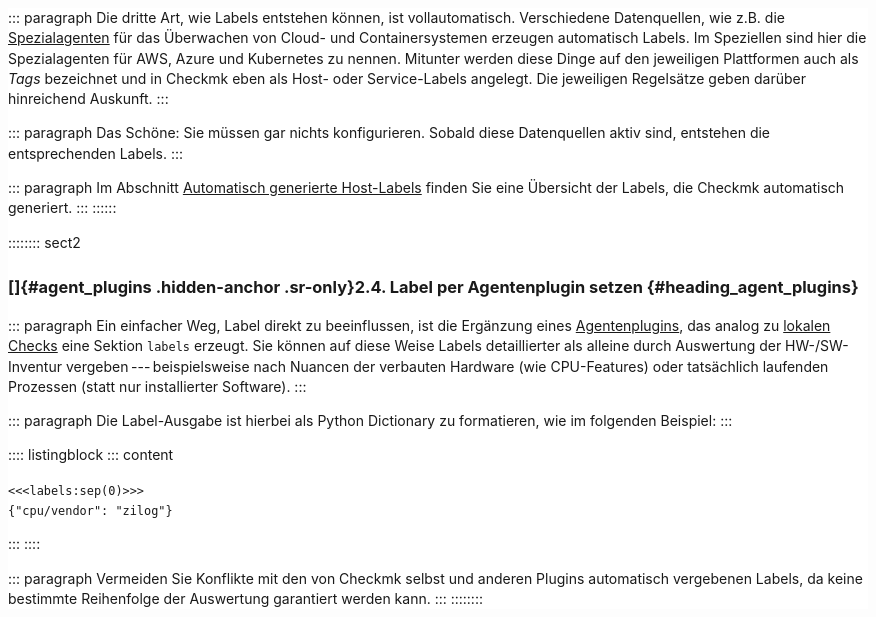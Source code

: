 ::: paragraph
Die dritte Art, wie Labels entstehen können, ist vollautomatisch.
Verschiedene Datenquellen, wie z.B. die
[Spezialagenten](glossar.html#special_agent) für das Überwachen von
Cloud- und Containersystemen erzeugen automatisch Labels. Im Speziellen
sind hier die Spezialagenten für AWS, Azure und Kubernetes zu nennen.
Mitunter werden diese Dinge auf den jeweiligen Plattformen auch als
*Tags* bezeichnet und in Checkmk eben als Host- oder Service-Labels
angelegt. Die jeweiligen Regelsätze geben darüber hinreichend Auskunft.
:::

::: paragraph
Das Schöne: Sie müssen gar nichts konfigurieren. Sobald diese
Datenquellen aktiv sind, entstehen die entsprechenden Labels.
:::

::: paragraph
Im Abschnitt [Automatisch generierte
Host-Labels](#automatic_host_labels) finden Sie eine Übersicht der
Labels, die Checkmk automatisch generiert.
:::
::::::

:::::::: sect2
### []{#agent_plugins .hidden-anchor .sr-only}2.4. Label per Agentenplugin setzen {#heading_agent_plugins}

::: paragraph
Ein einfacher Weg, Label direkt zu beeinflussen, ist die Ergänzung eines
[Agentenplugins](glossar.html#agent_plugin), das analog zu [lokalen
Checks](glossar.html#local_check) eine Sektion `labels` erzeugt. Sie
können auf diese Weise Labels detaillierter als alleine durch Auswertung
der HW-/SW-Inventur vergeben --- beispielsweise nach Nuancen der
verbauten Hardware (wie CPU-Features) oder tatsächlich laufenden
Prozessen (statt nur installierter Software).
:::

::: paragraph
Die Label-Ausgabe ist hierbei als Python Dictionary zu formatieren, wie
im folgenden Beispiel:
:::

:::: listingblock
::: content
``` {.pygments .highlight}
<<<labels:sep(0)>>>
{"cpu/vendor": "zilog"}
```
:::
::::

::: paragraph
Vermeiden Sie Konflikte mit den von Checkmk selbst und anderen Plugins
automatisch vergebenen Labels, da keine bestimmte Reihenfolge der
Auswertung garantiert werden kann.
:::
::::::::
